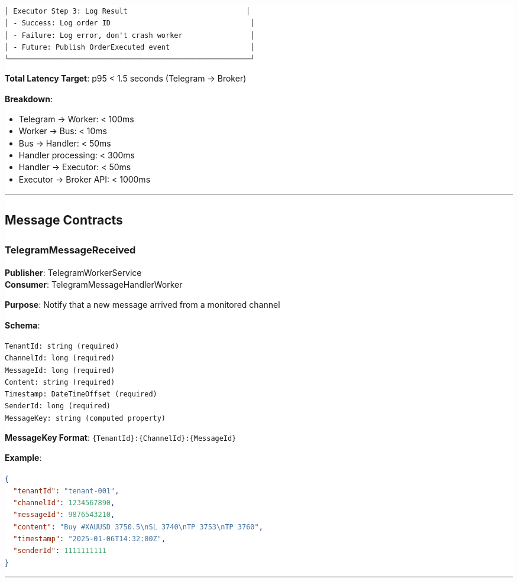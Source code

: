 ```
│ Executor Step 3: Log Result                            │
│ - Success: Log order ID                                 │
│ - Failure: Log error, don't crash worker                │
│ - Future: Publish OrderExecuted event                   │
└─────────────────────────────────────────────────────────┘
```

**Total Latency Target**: p95 < 1.5 seconds (Telegram → Broker)

**Breakdown**:
- Telegram → Worker: < 100ms
- Worker → Bus: < 10ms
- Bus → Handler: < 50ms
- Handler processing: < 300ms
- Handler → Executor: < 50ms
- Executor → Broker API: < 1000ms

---

## Message Contracts

### TelegramMessageReceived

**Publisher**: TelegramWorkerService  
**Consumer**: TelegramMessageHandlerWorker

**Purpose**: Notify that a new message arrived from a monitored channel

**Schema**:
```
TenantId: string (required)
ChannelId: long (required)
MessageId: long (required)
Content: string (required)
Timestamp: DateTimeOffset (required)
SenderId: long (required)
MessageKey: string (computed property)
```

**MessageKey Format**: `{TenantId}:{ChannelId}:{MessageId}`

**Example**:
```json
{
  "tenantId": "tenant-001",
  "channelId": 1234567890,
  "messageId": 9876543210,
  "content": "Buy #XAUUSD 3750.5\nSL 3740\nTP 3753\nTP 3760",
  "timestamp": "2025-01-06T14:32:00Z",
  "senderId": 1111111111
}
```

---
